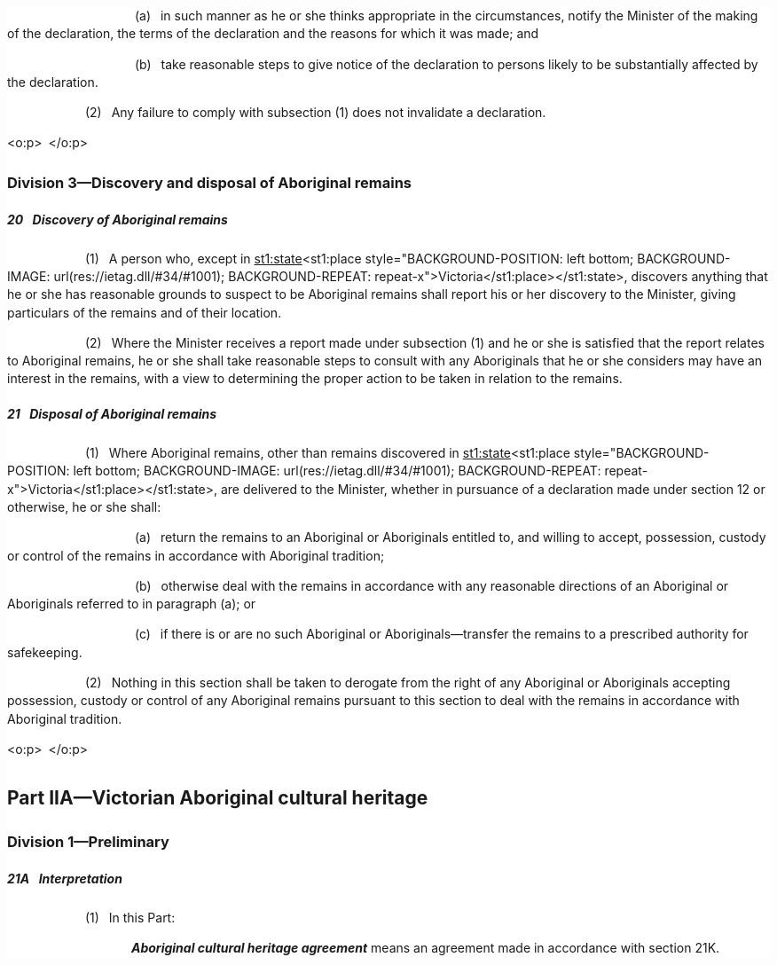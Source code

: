                      (a)  in such manner as he or she thinks appropriate in the circumstances, notify the Minister of the making of the declaration, the terms of the declaration and the reasons for which it was made; and

                     (b)  take reasonable steps to give notice of the declaration to persons likely to be substantially affected by the declaration.

             (2)  Any failure to comply with subsection (1) does not invalidate a declaration.

<o:p> </o:p>

### Division 3—Discovery and disposal of Aboriginal remains

##### <a id="20"></a>20  Discovery of Aboriginal remains

             (1)  A person who, except in <st1:state><st1:place style="BACKGROUND-POSITION: left bottom; BACKGROUND-IMAGE: url(res://ietag.dll/#34/#1001); BACKGROUND-REPEAT: repeat-x">Victoria</st1:place></st1:state>, discovers anything that he or she has reasonable grounds to suspect to be Aboriginal remains shall report his or her discovery to the Minister, giving particulars of the remains and of their location.

             (2)  Where the Minister receives a report made under subsection (1) and he or she is satisfied that the report relates to Aboriginal remains, he or she shall take reasonable steps to consult with any Aboriginals that he or she considers may have an interest in the remains, with a view to determining the proper action to be taken in relation to the remains.

##### <a id="21"></a>21  Disposal of Aboriginal remains

             (1)  Where Aboriginal remains, other than remains discovered in <st1:state><st1:place style="BACKGROUND-POSITION: left bottom; BACKGROUND-IMAGE: url(res://ietag.dll/#34/#1001); BACKGROUND-REPEAT: repeat-x">Victoria</st1:place></st1:state>, are delivered to the Minister, whether in pursuance of a declaration made under section 12 or otherwise, he or she shall:

                     (a)  return the remains to an Aboriginal or Aboriginals entitled to, and willing to accept, possession, custody or control of the remains in accordance with Aboriginal tradition;

                     (b)  otherwise deal with the remains in accordance with any reasonable directions of an Aboriginal or Aboriginals referred to in paragraph (a); or

                     (c)  if there is or are no such Aboriginal or Aboriginals—transfer the remains to a prescribed authority for safekeeping.

             (2)  Nothing in this section shall be taken to derogate from the right of any Aboriginal or Aboriginals accepting possession, custody or control of any Aboriginal remains pursuant to this section to deal with the remains in accordance with Aboriginal tradition.

<o:p> </o:p>

## Part IIA—Victorian Aboriginal cultural heritage

### Division 1—Preliminary

##### <a id="21A"></a>21A  Interpretation

             (1)  In this Part:

                    <a name="aborigin-cultur-heritag-agreem"></a>**_Aboriginal cultural heritage agreement_** means an agreement made in accordance with section 21K.
